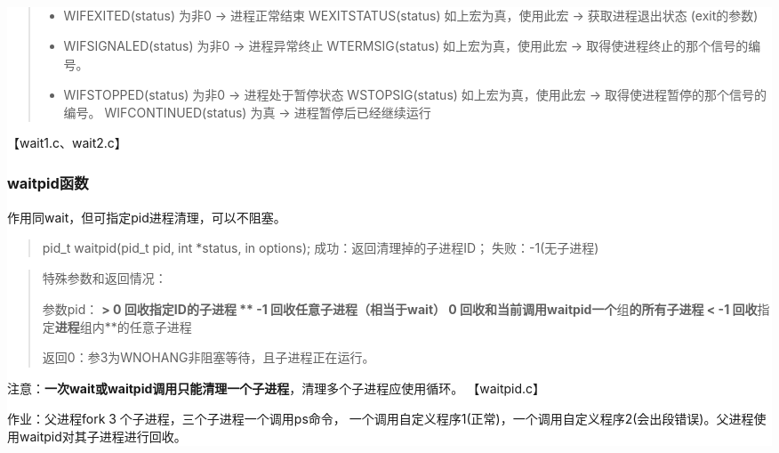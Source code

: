 > - WIFEXITED(status) 为非0 → 进程正常结束
>       WEXITSTATUS(status) 如上宏为真，使用此宏 → 获取进程退出状态 (exit的参数)
>
> - WIFSIGNALED(status) 为非0 → 进程异常终止
>       WTERMSIG(status) 如上宏为真，使用此宏 → 取得使进程终止的那个信号的编号。
>
> - WIFSTOPPED(status) 为非0 → 进程处于暂停状态
>       WSTOPSIG(status) 如上宏为真，使用此宏 → 取得使进程暂停的那个信号的编号。
>   WIFCONTINUED(status) 为真 → 进程暂停后已经继续运行

【wait1.c、wait2.c】

### waitpid函数

作用同wait，但可指定pid进程清理，可以不阻塞。

> pid\_t waitpid(pid\_t pid, int \*status, in options); 
> 成功：返回清理掉的子进程ID；
> 失败：-1(无子进程)

> 特殊参数和返回情况：
>
> 参数pid：
> **&gt; 0 回收指定ID的子进程 **
> **-1 回收任意子进程（相当于wait）**
> 0 回收和当前调用waitpid一个**组**的所有子进程
> &lt; -1 回收**指定**进程**组内**的任意子进程
>
> 返回0：参3为WNOHANG非阻塞等待，且子进程正在运行。

注意：**一次wait或waitpid调用只能清理一个子进程**，清理多个子进程应使用循环。 【waitpid.c】

作业：父进程fork 3 个子进程，三个子进程一个调用ps命令， 一个调用自定义程序1(正常)，一个调用自定义程序2(会出段错误)。父进程使用waitpid对其子进程进行回收。
